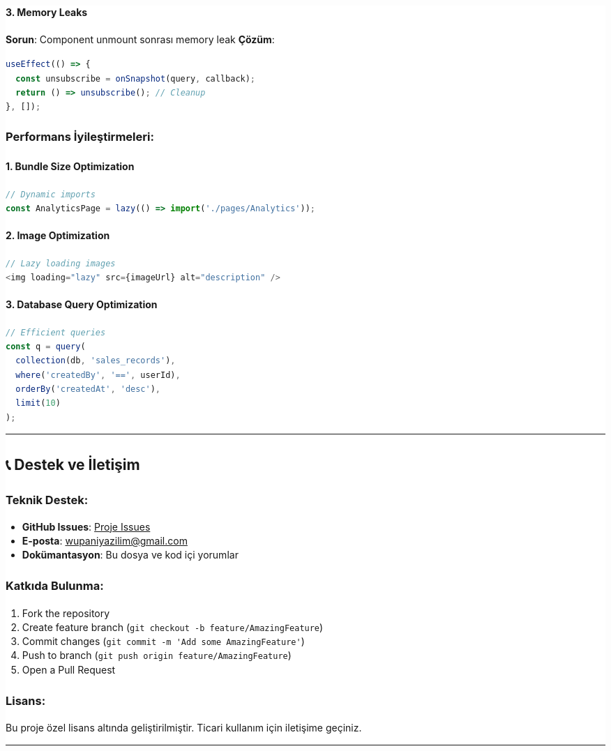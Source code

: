 #### 3. Memory Leaks
**Sorun**: Component unmount sonrası memory leak
**Çözüm**: 
```javascript
useEffect(() => {
  const unsubscribe = onSnapshot(query, callback);
  return () => unsubscribe(); // Cleanup
}, []);
```

### Performans İyileştirmeleri:

#### 1. Bundle Size Optimization
```javascript
// Dynamic imports
const AnalyticsPage = lazy(() => import('./pages/Analytics'));
```

#### 2. Image Optimization
```javascript
// Lazy loading images
<img loading="lazy" src={imageUrl} alt="description" />
```

#### 3. Database Query Optimization
```javascript
// Efficient queries
const q = query(
  collection(db, 'sales_records'),
  where('createdBy', '==', userId),
  orderBy('createdAt', 'desc'),
  limit(10)
);
```

---

## 📞 Destek ve İletişim

### Teknik Destek:
- **GitHub Issues**: [Proje Issues](https://github.com/wupani/satis-crm/issues)
- **E-posta**: wupaniyazilim@gmail.com
- **Dokümantasyon**: Bu dosya ve kod içi yorumlar

### Katkıda Bulunma:
1. Fork the repository
2. Create feature branch (`git checkout -b feature/AmazingFeature`)
3. Commit changes (`git commit -m 'Add some AmazingFeature'`)
4. Push to branch (`git push origin feature/AmazingFeature`)
5. Open a Pull Request

### Lisans:
Bu proje özel lisans altında geliştirilmiştir. Ticari kullanım için iletişime geçiniz.

---